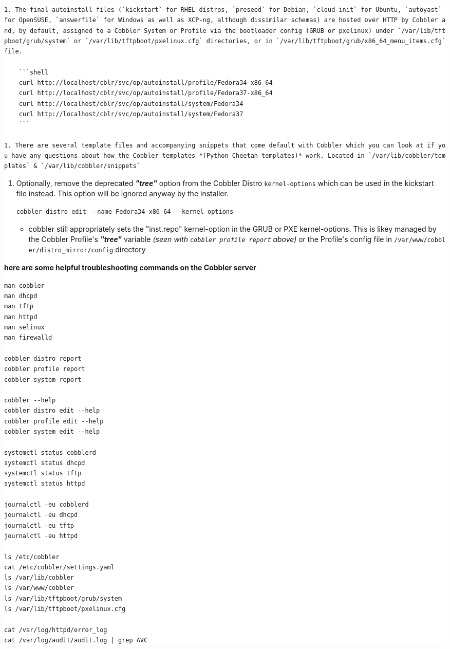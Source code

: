     1. The final autoinstall files (`kickstart` for RHEL distros, `preseed` for Debian, `cloud-init` for Ubuntu, `autoyast` for OpenSUSE, `answerfile` for Windows as well as XCP-ng, although dissimilar schemas) are hosted over HTTP by Cobbler and, by default, assigned to a Cobbler System or Profile via the bootloader config (GRUB or pxelinux) under `/var/lib/tftpboot/grub/system` or `/var/lib/tftpboot/pxelinux.cfg` directories, or in `/var/lib/tftpboot/grub/x86_64_menu_items.cfg` file.

        ```shell
        curl http://localhost/cblr/svc/op/autoinstall/profile/Fedora34-x86_64
        curl http://localhost/cblr/svc/op/autoinstall/profile/Fedora37-x86_64
        curl http://localhost/cblr/svc/op/autoinstall/system/Fedora34
        curl http://localhost/cblr/svc/op/autoinstall/system/Fedora37
        ```

    1. There are several template files and accompanying snippets that come default with Cobbler which you can look at if you have any questions about how the Cobbler templates *(Python Cheetah templates)* work. Located in `/var/lib/cobbler/templates` & `/var/lib/cobbler/snippets`

1. Optionally, remove the deprecated ***"tree"*** option from the Cobbler Distro `kernel-options` which can be used in the kickstart file instead. This option will be ignored anyway by the installer.

    ```shell
    cobbler distro edit --name Fedora34-x86_64 --kernel-options
    ```

    - cobbler still appropriately sets the "inst.repo" kernel-option in the GRUB or PXE kernel-options. This is likey managed by the Cobbler Profile's ***"tree"*** variable *(seen with `cobbler profile report` above)* or the Profile's config file in `/var/www/cobbler/distro_mirror/config` directory

**here are some helpful troubleshooting commands on the Cobbler server**

```shell
man cobbler
man dhcpd
man tftp
man httpd
man selinux
man firewalld

cobbler distro report
cobbler profile report
cobbler system report

cobbler --help
cobbler distro edit --help
cobbler profile edit --help
cobbler system edit --help

systemctl status cobblerd
systemctl status dhcpd
systemctl status tftp
systemctl status httpd

journalctl -eu cobblerd
journalctl -eu dhcpd
journalctl -eu tftp
journalctl -eu httpd

ls /etc/cobbler
cat /etc/cobbler/settings.yaml
ls /var/lib/cobbler
ls /var/www/cobbler
ls /var/lib/tftpboot/grub/system
ls /var/lib/tftpboot/pxelinux.cfg

cat /var/log/httpd/error_log
cat /var/log/audit/audit.log | grep AVC

```